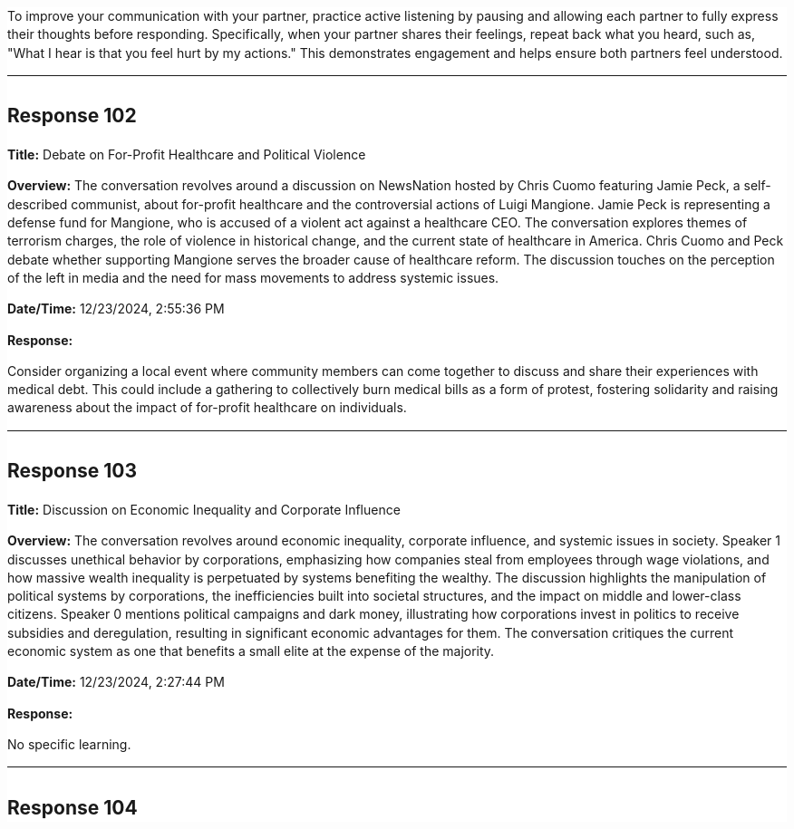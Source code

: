 To improve your communication with your partner, practice active listening by pausing and allowing each partner to fully express their thoughts before responding. Specifically, when your partner shares their feelings, repeat back what you heard, such as, "What I hear is that you feel hurt by my actions." This demonstrates engagement and helps ensure both partners feel understood.

---

## Response 102

**Title:** Debate on For-Profit Healthcare and Political Violence

**Overview:** The conversation revolves around a discussion on NewsNation hosted by Chris Cuomo featuring Jamie Peck, a self-described communist, about for-profit healthcare and the controversial actions of Luigi Mangione. Jamie Peck is representing a defense fund for Mangione, who is accused of a violent act against a healthcare CEO. The conversation explores themes of terrorism charges, the role of violence in historical change, and the current state of healthcare in America. Chris Cuomo and Peck debate whether supporting Mangione serves the broader cause of healthcare reform. The discussion touches on the perception of the left in media and the need for mass movements to address systemic issues.

**Date/Time:** 12/23/2024, 2:55:36 PM

**Response:**

Consider organizing a local event where community members can come together to discuss and share their experiences with medical debt. This could include a gathering to collectively burn medical bills as a form of protest, fostering solidarity and raising awareness about the impact of for-profit healthcare on individuals.

---

## Response 103

**Title:** Discussion on Economic Inequality and Corporate Influence

**Overview:** The conversation revolves around economic inequality, corporate influence, and systemic issues in society. Speaker 1 discusses unethical behavior by corporations, emphasizing how companies steal from employees through wage violations, and how massive wealth inequality is perpetuated by systems benefiting the wealthy. The discussion highlights the manipulation of political systems by corporations, the inefficiencies built into societal structures, and the impact on middle and lower-class citizens. Speaker 0 mentions political campaigns and dark money, illustrating how corporations invest in politics to receive subsidies and deregulation, resulting in significant economic advantages for them. The conversation critiques the current economic system as one that benefits a small elite at the expense of the majority.

**Date/Time:** 12/23/2024, 2:27:44 PM

**Response:**

No specific learning.

---

## Response 104
